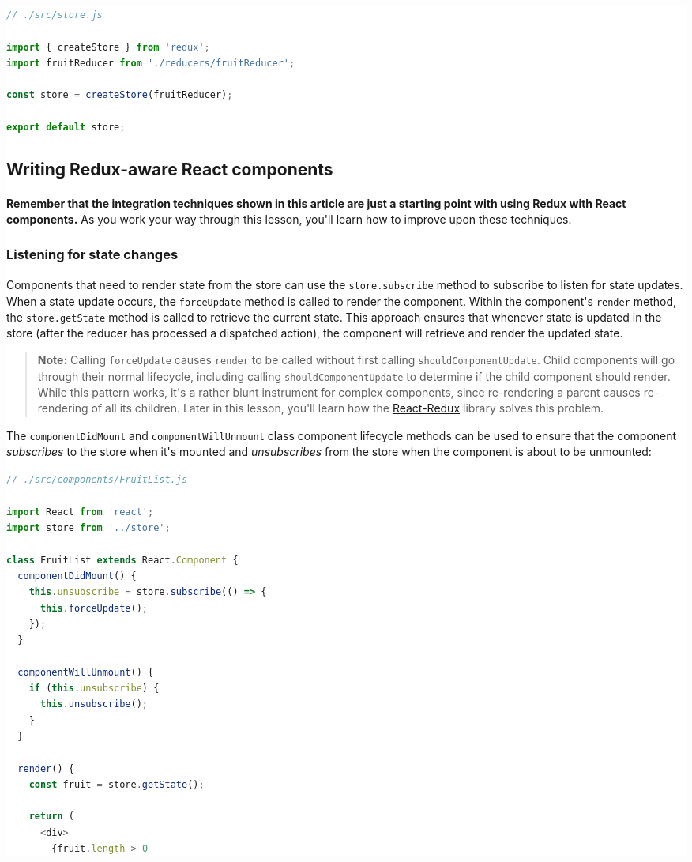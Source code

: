 ```js
// ./src/store.js

import { createStore } from 'redux';
import fruitReducer from './reducers/fruitReducer';

const store = createStore(fruitReducer);

export default store;
```

## Writing Redux-aware React components

**Remember that the integration techniques shown in this article are just a
starting point with using Redux with React components.** As you work your way
through this lesson, you'll learn how to improve upon these techniques.

### Listening for state changes

Components that need to render state from the store can use the
`store.subscribe` method to subscribe to listen for state updates. When a state
update occurs, the [`forceUpdate`][react-forceupdate] method is called to render
the component. Within the component's `render` method, the `store.getState`
method is called to retrieve the current state. This approach ensures that
whenever state is updated in the store (after the reducer has processed a
dispatched action), the component will retrieve and render the updated state.

> **Note:** Calling `forceUpdate` causes `render` to be called without first
> calling `shouldComponentUpdate`. Child components will go through their normal
> lifecycle, including calling `shouldComponentUpdate` to determine if the child
> component should render. While this pattern works, it's a rather blunt
> instrument for complex components, since re-rendering a parent causes
> re-rendering of all its children. Later in this lesson, you'll learn how the
> [React-Redux][react-redux] library solves this problem.

The `componentDidMount` and `componentWillUnmount` class component lifecycle
methods can be used to ensure that the component _subscribes_ to the store when
it's mounted and _unsubscribes_ from the store when the component is about to be
unmounted:

```js
// ./src/components/FruitList.js

import React from 'react';
import store from '../store';

class FruitList extends React.Component {
  componentDidMount() {
    this.unsubscribe = store.subscribe(() => {
      this.forceUpdate();
    });
  }

  componentWillUnmount() {
    if (this.unsubscribe) {
      this.unsubscribe();
    }
  }

  render() {
    const fruit = store.getState();

    return (
      <div>
        {fruit.length > 0
```

[react-redux]: https://react-redux.js.org/
[react-fruit-stand-with-react-starter]: https://github.com/appacademy-starters/redux-fruit-stand-with-react-starter
[react-forceupdate]: https://facebook.github.io/react/docs/component-api.html#forceupdate
[redux-fruit-stand-examples]: https://github.com/appacademy-starters/redux-fruit-stand-examples